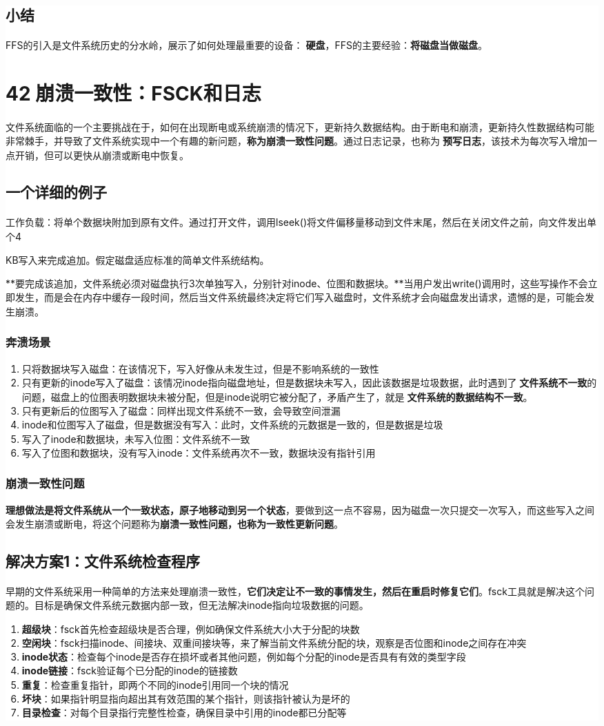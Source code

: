 

## 小结

FFS的引入是文件系统历史的分水岭，展示了如何处理最重要的设备： **硬盘**，FFS的主要经验：**将磁盘当做磁盘**。





# 42 崩溃一致性：FSCK和日志

文件系统面临的一个主要挑战在于，如何在出现断电或系统崩溃的情况下，更新持久数据结构。由于断电和崩溃，更新持久性数据结构可能非常棘手，并导致了文件系统实现中一个有趣的新问题，**称为崩溃一致性问题**。通过日志记录，也称为 **预写日志**，该技术为每次写入增加一点开销，但可以更快从崩溃或断电中恢复。



## 一个详细的例子

工作负载：将单个数据块附加到原有文件。通过打开文件，调用lseek()将文件偏移量移动到文件末尾，然后在关闭文件之前，向文件发出单个4

KB写入来完成追加。假定磁盘适应标准的简单文件系统结构。

**要完成该追加，文件系统必须对磁盘执行3次单独写入，分别针对inode、位图和数据块。**当用户发出write()调用时，这些写操作不会立即发生，而是会在内存中缓存一段时间，然后当文件系统最终决定将它们写入磁盘时，文件系统才会向磁盘发出请求，遗憾的是，可能会发生崩溃。

### 奔溃场景

1. 只将数据块写入磁盘：在该情况下，写入好像从未发生过，但是不影响系统的一致性
2. 只有更新的inode写入了磁盘：该情况inode指向磁盘地址，但是数据块未写入，因此该数据是垃圾数据，此时遇到了 **文件系统不一致**的问题，磁盘上的位图表明数据块未被分配，但是inode说明它被分配了，矛盾产生了，就是 **文件系统的数据结构不一致**。
3. 只有更新后的位图写入了磁盘：同样出现文件系统不一致，会导致空间泄漏
4. inode和位图写入了磁盘，但是数据没有写入：此时，文件系统的元数据是一致的，但是数据是垃圾
5. 写入了inode和数据块，未写入位图：文件系统不一致
6. 写入了位图和数据块，没有写入inode：文件系统再次不一致，数据块没有指针引用



### 崩溃一致性问题

**理想做法是将文件系统从一个一致状态，原子地移动到另一个状态**，要做到这一点不容易，因为磁盘一次只提交一次写入，而这些写入之间会发生崩溃或断电，将这个问题称为**崩溃一致性问题，也称为一致性更新问题**。



## 解决方案1：文件系统检查程序

早期的文件系统采用一种简单的方法来处理崩溃一致性，**它们决定让不一致的事情发生，然后在重启时修复它们**。fsck工具就是解决这个问题的。目标是确保文件系统元数据内部一致，但无法解决inode指向垃圾数据的问题。

1. **超级块**：fsck首先检查超级块是否合理，例如确保文件系统大小大于分配的块数
2. **空闲块**：fsck扫描inode、间接块、双重间接块等，来了解当前文件系统分配的块，观察是否位图和inode之间存在冲突
3. **inode状态**：检查每个inode是否存在损坏或者其他问题，例如每个分配的inode是否具有有效的类型字段
4. **inode链接**：fsck验证每个已分配的inode的链接数
5. **重复**：检查重复指针，即两个不同的inode引用同一个块的情况
6. **坏块**：如果指针明显指向超出其有效范围的某个指针，则该指针被认为是坏的
7. **目录检查**：对每个目录指行完整性检查，确保目录中引用的inode都已分配等
